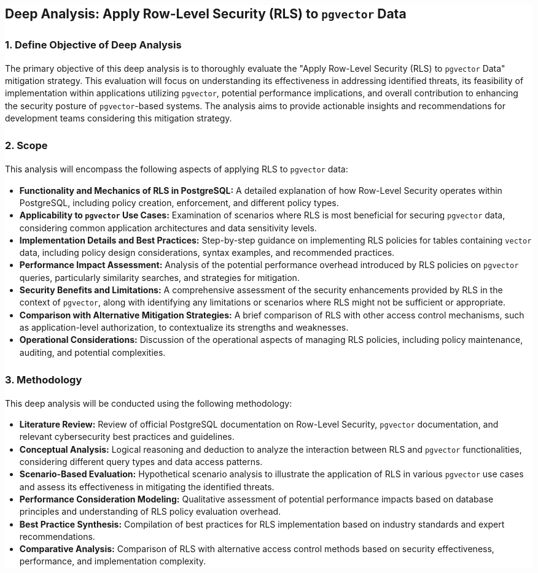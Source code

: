 ## Deep Analysis: Apply Row-Level Security (RLS) to `pgvector` Data

### 1. Define Objective of Deep Analysis

The primary objective of this deep analysis is to thoroughly evaluate the "Apply Row-Level Security (RLS) to `pgvector` Data" mitigation strategy. This evaluation will focus on understanding its effectiveness in addressing identified threats, its feasibility of implementation within applications utilizing `pgvector`, potential performance implications, and overall contribution to enhancing the security posture of `pgvector`-based systems.  The analysis aims to provide actionable insights and recommendations for development teams considering this mitigation strategy.

### 2. Scope

This analysis will encompass the following aspects of applying RLS to `pgvector` data:

*   **Functionality and Mechanics of RLS in PostgreSQL:**  A detailed explanation of how Row-Level Security operates within PostgreSQL, including policy creation, enforcement, and different policy types.
*   **Applicability to `pgvector` Use Cases:** Examination of scenarios where RLS is most beneficial for securing `pgvector` data, considering common application architectures and data sensitivity levels.
*   **Implementation Details and Best Practices:**  Step-by-step guidance on implementing RLS policies for tables containing `vector` data, including policy design considerations, syntax examples, and recommended practices.
*   **Performance Impact Assessment:** Analysis of the potential performance overhead introduced by RLS policies on `pgvector` queries, particularly similarity searches, and strategies for mitigation.
*   **Security Benefits and Limitations:**  A comprehensive assessment of the security enhancements provided by RLS in the context of `pgvector`, along with identifying any limitations or scenarios where RLS might not be sufficient or appropriate.
*   **Comparison with Alternative Mitigation Strategies:**  A brief comparison of RLS with other access control mechanisms, such as application-level authorization, to contextualize its strengths and weaknesses.
*   **Operational Considerations:**  Discussion of the operational aspects of managing RLS policies, including policy maintenance, auditing, and potential complexities.

### 3. Methodology

This deep analysis will be conducted using the following methodology:

*   **Literature Review:**  Review of official PostgreSQL documentation on Row-Level Security, `pgvector` documentation, and relevant cybersecurity best practices and guidelines.
*   **Conceptual Analysis:**  Logical reasoning and deduction to analyze the interaction between RLS and `pgvector` functionalities, considering different query types and data access patterns.
*   **Scenario-Based Evaluation:**  Hypothetical scenario analysis to illustrate the application of RLS in various `pgvector` use cases and assess its effectiveness in mitigating the identified threats.
*   **Performance Consideration Modeling:**  Qualitative assessment of potential performance impacts based on database principles and understanding of RLS policy evaluation overhead.
*   **Best Practice Synthesis:**  Compilation of best practices for RLS implementation based on industry standards and expert recommendations.
*   **Comparative Analysis:**  Comparison of RLS with alternative access control methods based on security effectiveness, performance, and implementation complexity.
